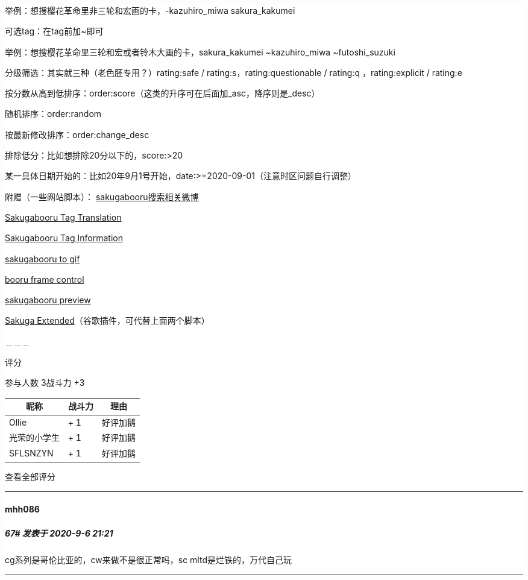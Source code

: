 举例：想搜樱花革命里非三轮和宏画的卡，-kazuhiro_miwa sakura_kakumei

可选tag：在tag前加~即可

举例：想搜樱花革命里三轮和宏或者铃木大画的卡，sakura_kakumei ~kazuhiro_miwa ~futoshi_suzuki

分级筛选：其实就三种（老色胚专用？）rating:safe / rating:s，rating:questionable / rating:q ，rating:explicit / rating:e

按分数从高到低排序：order:score（这类的升序可在后面加_asc，降序则是_desc）

随机排序：order:random

按最新修改排序：order:change_desc

排除低分：比如想排除20分以下的，score:&gt;20

某一具体日期开始的：比如20年9月1号开始，date:&gt;=2020-09-01（注意时区问题自行调整）

附赠（一些网站脚本）：
[sakugabooru搜索相关微博](https://greasyfork.org/zh-CN/scripts/36101-sakugabooru%E6%90%9C%E7%B4%A2%E7%9B%B8%E5%85%B3%E5%BE%AE%E5%8D%9A)

[Sakugabooru Tag Translation](https://greasyfork.org/zh-CN/scripts/373673-sakugabooru-tag-translation)

[Sakugabooru Tag Information](https://greasyfork.org/zh-CN/scripts/373679-sakugabooru-tag-information)

[sakugabooru to gif](https://greasyfork.org/zh-CN/scripts/370931-sakugabooru-to-gif)

[booru frame control](https://greasyfork.org/en/scripts/387578-booru-frame-control)

[sakugabooru preview](https://greasyfork.org/ja/scripts/390819-sakugabooru-preview)

[Sakuga Extended](https://chrome.google.com/webstore/detail/sakuga-extended/khmnmdaghmhkcbooicndamlhkcmpklmc)（谷歌插件，可代替上面两个脚本）

﹍﹍﹍

评分

 参与人数 3战斗力 +3

|昵称|战斗力|理由|
|----|---|---|
| Ollie| + 1|好评加鹅|
| 光荣的小学生| + 1|好评加鹅|
| SFLSNZYN| + 1|好评加鹅|

查看全部评分

*****

####  mhh086  
##### 67#       发表于 2020-9-6 21:21

cg系列是哥伦比亚的，cw来做不是很正常吗，sc mltd是烂铁的，万代自己玩

*****
